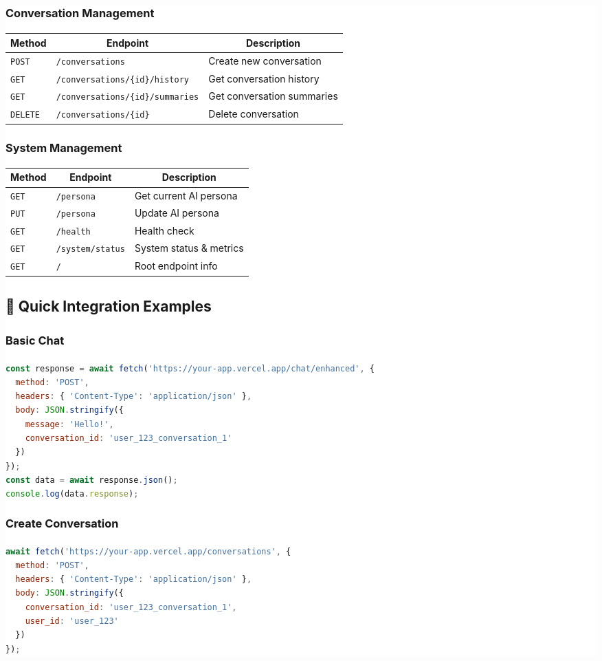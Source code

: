 ### Conversation Management

| Method | Endpoint | Description |
|--------|----------|-------------|
| `POST` | `/conversations` | Create new conversation |
| `GET` | `/conversations/{id}/history` | Get conversation history |
| `GET` | `/conversations/{id}/summaries` | Get conversation summaries |
| `DELETE` | `/conversations/{id}` | Delete conversation |

### System Management

| Method | Endpoint | Description |
|--------|----------|-------------|
| `GET` | `/persona` | Get current AI persona |
| `PUT` | `/persona` | Update AI persona |
| `GET` | `/health` | Health check |
| `GET` | `/system/status` | System status & metrics |
| `GET` | `/` | Root endpoint info |

## 🔗 Quick Integration Examples

### Basic Chat
```javascript
const response = await fetch('https://your-app.vercel.app/chat/enhanced', {
  method: 'POST',
  headers: { 'Content-Type': 'application/json' },
  body: JSON.stringify({
    message: 'Hello!',
    conversation_id: 'user_123_conversation_1'
  })
});
const data = await response.json();
console.log(data.response);
```

### Create Conversation
```javascript
await fetch('https://your-app.vercel.app/conversations', {
  method: 'POST',
  headers: { 'Content-Type': 'application/json' },
  body: JSON.stringify({
    conversation_id: 'user_123_conversation_1',
    user_id: 'user_123'
  })
});
```
